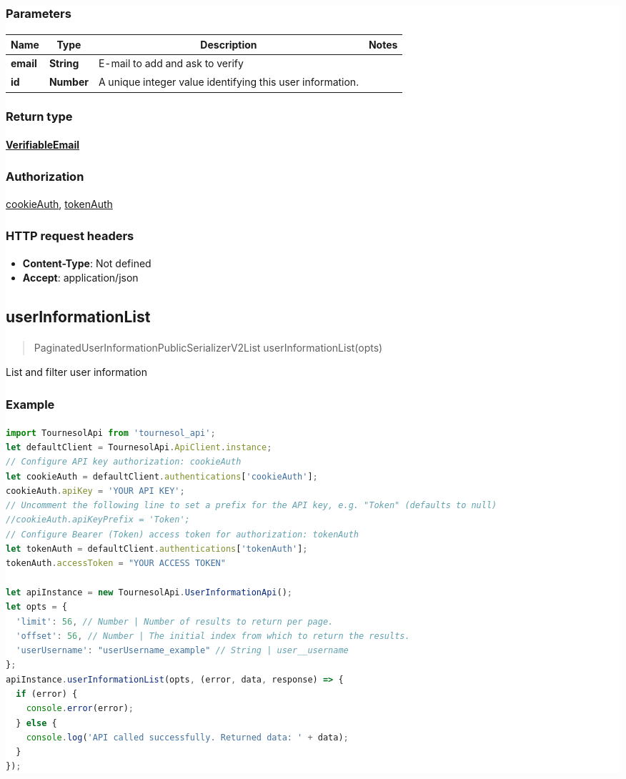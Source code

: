 ### Parameters


Name | Type | Description  | Notes
------------- | ------------- | ------------- | -------------
 **email** | **String**| E-mail to add and ask to verify | 
 **id** | **Number**| A unique integer value identifying this user information. | 

### Return type

[**VerifiableEmail**](VerifiableEmail.md)

### Authorization

[cookieAuth](../README.md#cookieAuth), [tokenAuth](../README.md#tokenAuth)

### HTTP request headers

- **Content-Type**: Not defined
- **Accept**: application/json


## userInformationList

> PaginatedUserInformationPublicSerializerV2List userInformationList(opts)



List and filter user information

### Example

```javascript
import TournesolApi from 'tournesol_api';
let defaultClient = TournesolApi.ApiClient.instance;
// Configure API key authorization: cookieAuth
let cookieAuth = defaultClient.authentications['cookieAuth'];
cookieAuth.apiKey = 'YOUR API KEY';
// Uncomment the following line to set a prefix for the API key, e.g. "Token" (defaults to null)
//cookieAuth.apiKeyPrefix = 'Token';
// Configure Bearer (Token) access token for authorization: tokenAuth
let tokenAuth = defaultClient.authentications['tokenAuth'];
tokenAuth.accessToken = "YOUR ACCESS TOKEN"

let apiInstance = new TournesolApi.UserInformationApi();
let opts = {
  'limit': 56, // Number | Number of results to return per page.
  'offset': 56, // Number | The initial index from which to return the results.
  'userUsername': "userUsername_example" // String | user__username
};
apiInstance.userInformationList(opts, (error, data, response) => {
  if (error) {
    console.error(error);
  } else {
    console.log('API called successfully. Returned data: ' + data);
  }
});
```

